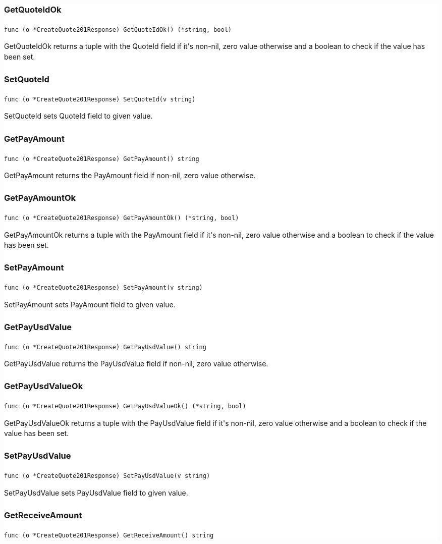 ### GetQuoteIdOk

`func (o *CreateQuote201Response) GetQuoteIdOk() (*string, bool)`

GetQuoteIdOk returns a tuple with the QuoteId field if it's non-nil, zero value otherwise
and a boolean to check if the value has been set.

### SetQuoteId

`func (o *CreateQuote201Response) SetQuoteId(v string)`

SetQuoteId sets QuoteId field to given value.


### GetPayAmount

`func (o *CreateQuote201Response) GetPayAmount() string`

GetPayAmount returns the PayAmount field if non-nil, zero value otherwise.

### GetPayAmountOk

`func (o *CreateQuote201Response) GetPayAmountOk() (*string, bool)`

GetPayAmountOk returns a tuple with the PayAmount field if it's non-nil, zero value otherwise
and a boolean to check if the value has been set.

### SetPayAmount

`func (o *CreateQuote201Response) SetPayAmount(v string)`

SetPayAmount sets PayAmount field to given value.


### GetPayUsdValue

`func (o *CreateQuote201Response) GetPayUsdValue() string`

GetPayUsdValue returns the PayUsdValue field if non-nil, zero value otherwise.

### GetPayUsdValueOk

`func (o *CreateQuote201Response) GetPayUsdValueOk() (*string, bool)`

GetPayUsdValueOk returns a tuple with the PayUsdValue field if it's non-nil, zero value otherwise
and a boolean to check if the value has been set.

### SetPayUsdValue

`func (o *CreateQuote201Response) SetPayUsdValue(v string)`

SetPayUsdValue sets PayUsdValue field to given value.


### GetReceiveAmount

`func (o *CreateQuote201Response) GetReceiveAmount() string`
